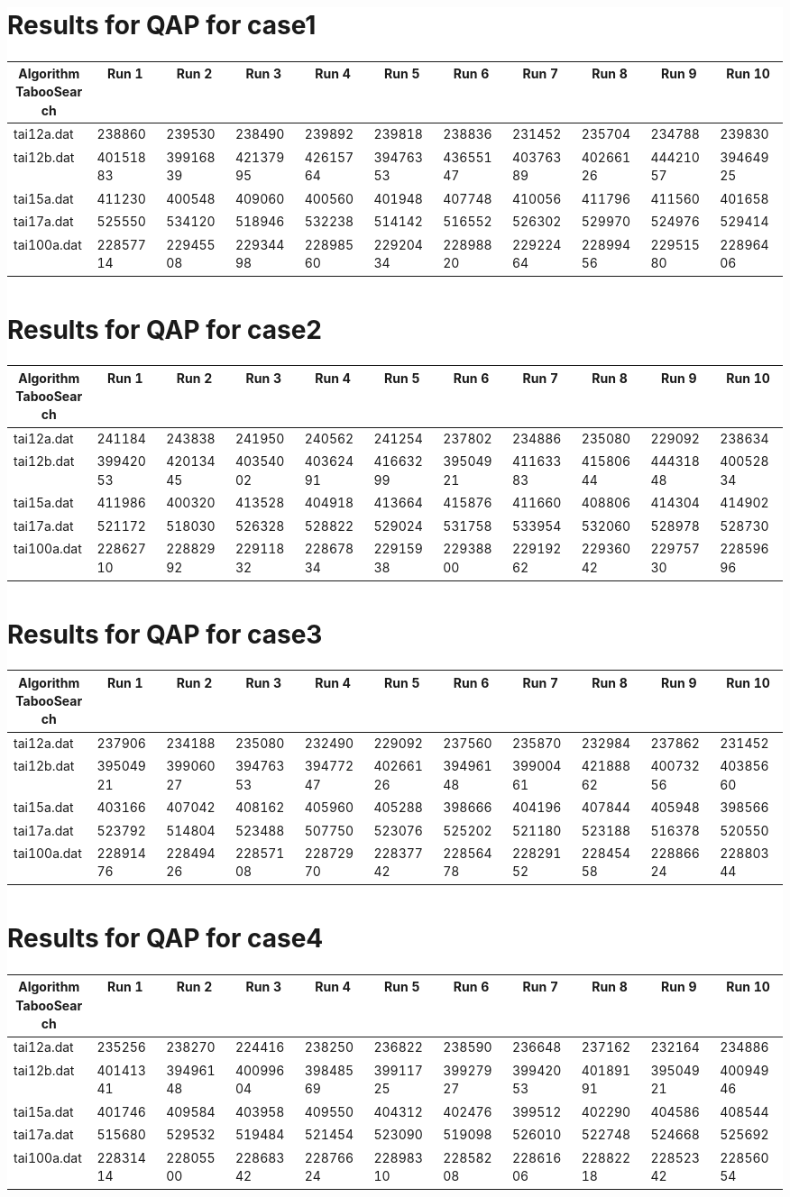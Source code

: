 # Results for QAP for case1

| Algorithm <br> TabooSearch | Run 1 | Run 2 | Run 3 | Run 4 | Run 5 | Run 6 | Run 7 | Run 8 | Run 9 | Run 10 |
|----------------------------|-------|-------|-------|-------|-------|-------|-------|-------|-------|--------|
| tai12a.dat | 238860|239530|238490|239892|239818|238836|231452|235704|234788|239830|
| tai12b.dat | 40151883|39916839|42137995|42615764|39476353|43655147|40376389|40266126|44421057|39464925|
| tai15a.dat | 411230|400548|409060|400560|401948|407748|410056|411796|411560|401658|
| tai17a.dat | 525550|534120|518946|532238|514142|516552|526302|529970|524976|529414|
| tai100a.dat | 22857714|22945508|22934498|22898560|22920434|22898820|22922464|22899456|22951580|22896406|

# Results for QAP for case2

| Algorithm <br> TabooSearch | Run 1 | Run 2 | Run 3 | Run 4 | Run 5 | Run 6 | Run 7 | Run 8 | Run 9 | Run 10 |
|----------------------------|-------|-------|-------|-------|-------|-------|-------|-------|-------|--------|
| tai12a.dat | 241184|243838|241950|240562|241254|237802|234886|235080|229092|238634|
| tai12b.dat | 39942053|42013445|40354002|40362491|41663299|39504921|41163383|41580644|44431848|40052834|
| tai15a.dat | 411986|400320|413528|404918|413664|415876|411660|408806|414304|414902|
| tai17a.dat | 521172|518030|526328|528822|529024|531758|533954|532060|528978|528730|
| tai100a.dat | 22862710|22882992|22911832|22867834|22915938|22938800|22919262|22936042|22975730|22859696|

# Results for QAP for case3

| Algorithm <br> TabooSearch | Run 1 | Run 2 | Run 3 | Run 4 | Run 5 | Run 6 | Run 7 | Run 8 | Run 9 | Run 10 |
|----------------------------|-------|-------|-------|-------|-------|-------|-------|-------|-------|--------|
| tai12a.dat | 237906|234188|235080|232490|229092|237560|235870|232984|237862|231452|
| tai12b.dat | 39504921|39906027|39476353|39477247|40266126|39496148|39900461|42188862|40073256|40385660|
| tai15a.dat | 403166|407042|408162|405960|405288|398666|404196|407844|405948|398566|
| tai17a.dat | 523792|514804|523488|507750|523076|525202|521180|523188|516378|520550|
| tai100a.dat | 22891476|22849426|22857108|22872970|22837742|22856478|22829152|22845458|22886624|22880344|

# Results for QAP for case4

| Algorithm <br> TabooSearch | Run 1 | Run 2 | Run 3 | Run 4 | Run 5 | Run 6 | Run 7 | Run 8 | Run 9 | Run 10 |
|----------------------------|-------|-------|-------|-------|-------|-------|-------|-------|-------|--------|
| tai12a.dat | 235256|238270|224416|238250|236822|238590|236648|237162|232164|234886|
| tai12b.dat | 40141341|39496148|40099604|39848569|39911725|39927927|39942053|40189191|39504921|40094946|
| tai15a.dat | 401746|409584|403958|409550|404312|402476|399512|402290|404586|408544|
| tai17a.dat | 515680|529532|519484|521454|523090|519098|526010|522748|524668|525692|
| tai100a.dat | 22831414|22805500|22868342|22876624|22898310|22858208|22861606|22882218|22852342|22856054|
